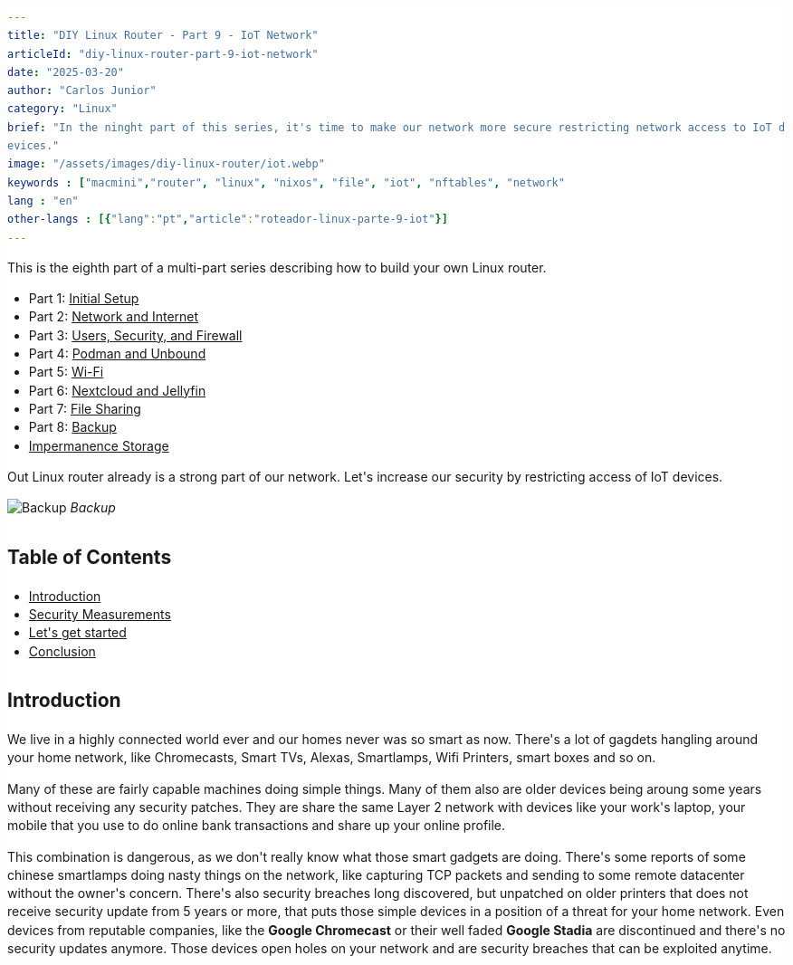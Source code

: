 ```yaml
---
title: "DIY Linux Router - Part 9 - IoT Network"
articleId: "diy-linux-router-part-9-iot-network"
date: "2025-03-20"
author: "Carlos Junior"
category: "Linux"
brief: "In the ninght part of this series, it's time to make our network more secure restricting network access to IoT devices."
image: "/assets/images/diy-linux-router/iot.webp"
keywords : ["macmini","router", "linux", "nixos", "file", "iot", "nftables", "network"
lang : "en"
other-langs : [{"lang":"pt","article":"roteador-linux-parte-9-iot"}]
---
```


This is the eighth part of a multi-part series describing how to build your own Linux router.

- Part 1: [Initial Setup](/article/diy-linux-router-part-1-initial-setup)
- Part 2: [Network and Internet](/article/diy-linux-router-part-2-network-and-internet)
- Part 3: [Users, Security, and Firewall](/article/diy-linux-router-part-3-users-security-firewall)
- Part 4: [Podman and Unbound](/article/diy-linux-router-part-4-podman-unbound)
- Part 5: [Wi-Fi](/article/diy-linux-router-part-5-wifi)
- Part 6: [Nextcloud and Jellyfin](/article/diy-linux-router-part-6-nextcloud-jellyfin)
- Part 7: [File Sharing](/article/diy-linux-router-part-7-file-sharing)
- Part 8: [Backup](/article/diy-linux-router-part-8-backup)
- [Impermanence Storage](/article/diy-linux-router-impermanence-storage)

Out Linux router already is a strong part of our network. Let's increase our security by restricting access of IoT devices.

![Backup](/assets/images/iot.webp)
*Backup*

## Table of Contents

- [Introduction](#introduction)
- [Security Measurements](#security_measurements)
- [Let's get started](#lets_get_started)
- [Conclusion](#conclusion)

## Introduction

We live in a highly connected world ever and our homes never was so smart as now. There's a lot of gagdets hangling around your home network, like Chromecasts, Smart TVs, Alexas, Smartlamps, Wifi Printers, smart boxes and so on.

Many of these are fairly capable machines doing simple things. Many of them also are older devices being aroung some years without receiving any security patches. They are share the same Layer 2 network with devices like your work's laptop, your mobile that you use to do online bank transactions and share up your online profile.

This combination is dangerous, as we don't really know what those smart gadgets are doing. There's some reports of some chinese smartlamps doing nasty things on the network, like capturing TCP packets and sending to some remote datacenter without the owner's concern. There's also security breaches long discovered, but unpatched on older printers that does not receive security update from 5 years or more, that puts those simple devices in a position of a threat for your home network. Even devices from reputable companies, like the **Google Chromecast** or their well faded **Google Stadia** are discontinued and there's no security updates anymore. Those devices open holes on your network and are security breaches that can be exploited anytime.
